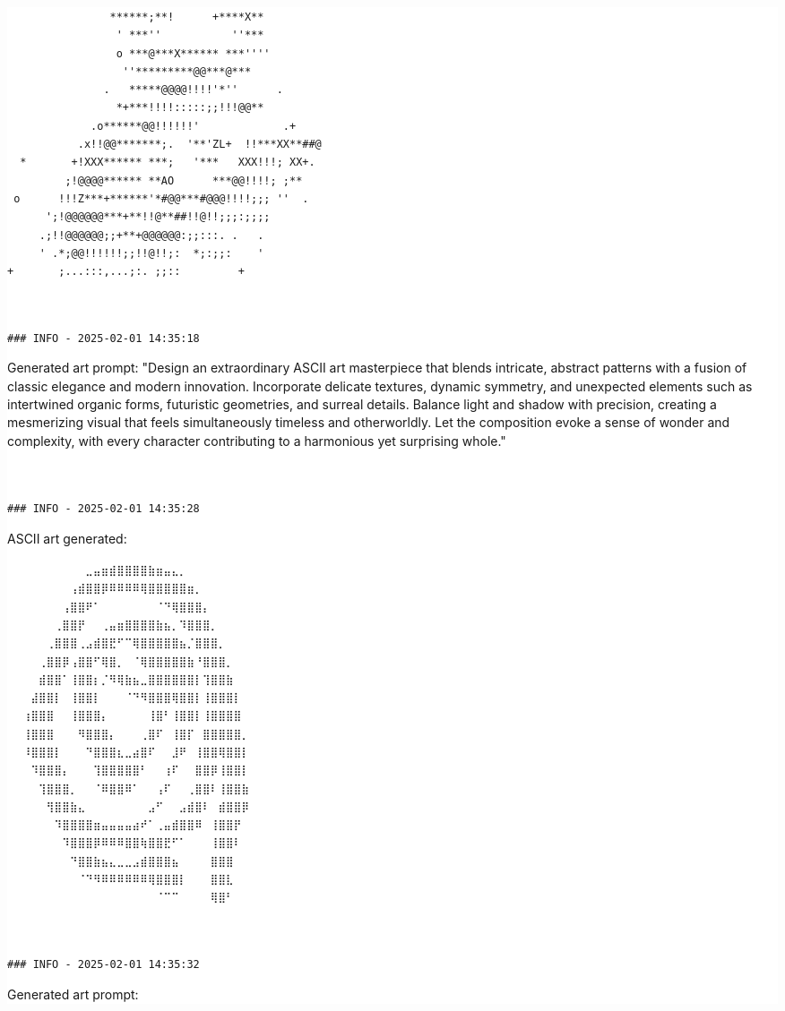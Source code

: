 ```
                ******;**!      +****X**                
                 ' ***''           ''***                
                 o ***@***X****** ***''''              
                  ''*********@@***@***                  
               .   *****@@@@!!!!'*''      .             
                 *+***!!!!:::::;;!!!@@**               
             .o******@@!!!!!!'             .+         
           .x!!@@*******;.  '**'ZL+  !!***XX**##@     
  *       +!XXX****** ***;   '***   XXX!!!; XX+.
         ;!@@@@****** **AO      ***@@!!!!; ;**   
 o      !!!Z***+******'*#@@***#@@@!!!!;;; ''  . 
      ';!@@@@@@***+**!!@**##!!@!!;;;:;;;;      
     .;!!@@@@@@;;+**+@@@@@@:;;:::. .   .
     ' .*;@@!!!!!!;;!!@!!;:  *;:;;:    '
+       ;...:::,...;:. ;;::         +       
```
```


### INFO - 2025-02-01 14:35:18

```
Generated art prompt:
"Design an extraordinary ASCII art masterpiece that blends intricate, abstract patterns with a fusion of classic elegance and modern innovation. Incorporate delicate textures, dynamic symmetry, and unexpected elements such as intertwined organic forms, futuristic geometries, and surreal details. Balance light and shadow with precision, creating a mesmerizing visual that feels simultaneously timeless and otherworldly. Let the composition evoke a sense of wonder and complexity, with every character contributing to a harmonious yet surprising whole."
```


### INFO - 2025-02-01 14:35:28

```
ASCII art generated:
```
⠀⠀⠀⠀⠀⠀⠀⠀⠀⠀⣀⣤⣶⣾⣿⣿⣿⣿⣷⣶⣤⣄⡀⠀⠀⠀⠀⠀⠀⠀⠀⠀
⠀⠀⠀⠀⠀⠀⠀⠀⢠⣾⣿⣿⡿⠿⠿⠿⠿⢿⣿⣿⣿⣿⣿⣶⡀⠀⠀⠀⠀⠀⠀⠀
⠀⠀⠀⠀⠀⠀⠀⢠⣿⣿⠟⠁⠀⠀⠀⠀⠀⠀⠀⠈⠙⢿⣿⣿⣿⡄⠀⠀⠀⠀⠀⠀
⠀⠀⠀⠀⠀⠀⢀⣿⣿⡟⠀⠀⢀⣤⣶⣿⣿⣿⣿⣷⣦⡀⠹⣿⣿⣿⡀⠀⠀⠀⠀⠀
⠀⠀⠀⠀⠀⢀⣿⣿⣿⢀⣠⣾⣿⣟⠋⠉⢿⣿⣿⣿⣿⣿⣦⡈⣿⣿⣿⡀⠀⠀⠀⠀
⠀⠀⠀⠀⢀⣿⣿⡿⢠⣿⣿⠋⢿⣿⡀⠀⠈⢿⣿⣿⣿⣿⣿⣷⠘⣿⣿⣿⡀⠀⠀⠀
⠀⠀⠀⠀⣾⣿⣿⠁⢸⣿⣿⡆⡈⠻⢿⣷⣦⣀⣿⣿⣿⣿⣿⣿⡇⢹⣿⣿⣷⠀⠀⠀
⠀⠀⠀⣼⣿⣿⡇⠀⢸⣿⣿⡇⠀⠀⠀⠈⠙⠻⣿⣿⣿⢿⣿⣿⡇⢸⣿⣿⣿⡇⠀⠀
⠀⠀⢰⣿⣿⣿⠀⠀⢸⣿⣿⣿⡄⠀⠀⠀⠀⠀⢸⣿⠃⢸⣿⣿⡇⢸⣿⣿⣿⣿⠀⠀
⠀⠀⢸⣿⣿⣿⠀⠀⠀⠻⣿⣿⣿⡄⠀⠀⠀⢀⣿⠏⠀⢸⣿⡏⠀⣿⣿⣿⣿⣿⡀⠀
⠀⠀⠸⣿⣿⣿⡇⠀⠀⠀⠙⣿⣿⣿⣆⣀⣴⣿⠏⠀⠀⣸⠟⠀⢸⣿⣿⢿⣿⣿⡇⠀
⠀⠀⠀⠹⣿⣿⣿⡄⠀⠀⠀⢹⣿⣿⣿⣿⣿⠃⠀⠀⢰⠏⠀⠀⣿⣿⡿⢸⣿⣿⡇⠀
⠀⠀⠀⠀⢹⣿⣿⣿⡀⠀⠀⠈⠿⣿⣿⠿⠁⠀⠀⢠⠏⠀⠀⢀⣿⣿⠇⢸⣿⣿⣷⠀
⠀⠀⠀⠀⠀⢻⣿⣿⣷⣄⠀⠀⠀⠀⠀⠀⠀⠀⣠⠋⠀⠀⣠⣾⣿⠇⠀⣾⣿⣿⡿⠀
⠀⠀⠀⠀⠀⠀⠹⣿⣿⣿⣿⣶⣤⣤⣤⣤⣴⠞⠁⢀⣤⣾⣿⣿⠿⠀⢸⣿⣿⡟⠀⠀
⠀⠀⠀⠀⠀⠀⠀⠹⣿⣿⣿⡿⠿⠿⠿⣿⣿⢷⣿⣿⣟⠋⠁⠀⠀⠀⢸⣿⣿⠇⠀⠀
⠀⠀⠀⠀⠀⠀⠀⠀⠙⣿⣿⣷⣦⣄⣀⣀⣠⣾⣿⣿⣿⣦⠀⠀⠀⠀⣿⣿⣿⠀⠀⠀
⠀⠀⠀⠀⠀⠀⠀⠀⠀⠈⠙⠻⠿⠿⠿⠿⠿⠿⢿⣿⣿⣿⡇⠀⠀⠀⣿⣿⣇⠀⠀⠀
⠀⠀⠀⠀⠀⠀⠀⠀⠀⠀⠀⠀⠀⠀⠀⠀⠀⠀⠀⠈⠉⠉⠀⠀⠀⠀⢿⣿⠃⠀⠀⠀
```
```


### INFO - 2025-02-01 14:35:32

```
Generated art prompt: